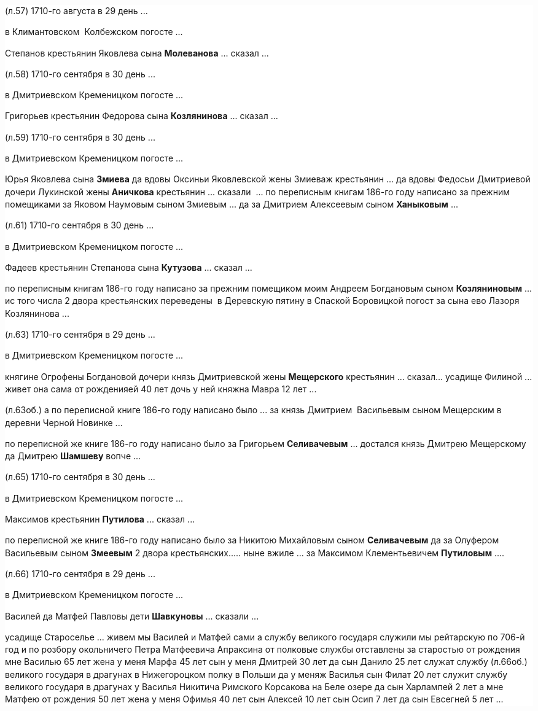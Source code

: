 (л.57) 1710-го августа в 29 день ...

в Климантовском  Колбежском погосте ...

Степанов крестьянин Яковлева сына **Молеванова** ... сказал ...

(л.58) 1710-го сентября в 30 день ...

в Дмитриевском Кременицком погосте ...

Григорьев крестьянин Федорова сына **Козлянинова** ... сказал ...

(л.59) 1710-го сентября в 30 день ...

в Дмитриевском Кременицком погосте ...

Юрья Яковлева сына **Змиева** да вдовы Оксиньи Яковлевской жены Змиеваж крестьянин ... да вдовы Федосьи Дмитриевой дочери Лукинской жены **Аничкова** крестьянин ... сказали  ... по переписным книгам 186-го году написано за прежним помещиками за Яковом Наумовым сыном Змиевым ... да за Дмитрием Алексеевым сыном **Ханыковым** ...

(л.61) 1710-го сентября в 30 день ...

в Дмитриевском Кременицком погосте ...

Фадеев крестьянин Степанова сына **Кутузова** ... сказал ...

по переписным книгам 186-го году написано за прежним помещиком моим Андреем Богдановым сыном **Козляниновым** ... ис того числа 2 двора крестьянских переведены  в Деревскую пятину в Спаской Боровицкой погост за сына ево Лазоря Козлянинова ...

(л.63) 1710-го сентября в 29 день ...

в Дмитриевском Кременицком погосте ...

княгине Огрофены Богдановой дочери князь Дмитриевской жены **Мещерского** крестьянин ... сказал... усадище Филиной ... живет она сама от рожденияей 40 лет дочь у ней княжна Мавра 12 лет ...

(л.63об.) а по переписной книге 186-го году написано было ... за князь Дмитрием  Васильевым сыном Мещерским в деревни Черной Новинке ...

по переписной же книге 186-го году написано было за Григорьем **Селивачевым** ... достался князь Дмитрею Мещерскому да Дмитрею **Шамшеву** вопче ...

(л.65) 1710-го сентября в 30 день ...

в Дмитриевском Кременицком погосте ...

Максимов крестьянин **Путилова** ... сказал ...

по переписной же книге 186-го году написано было за Никитою Михайловым сыном **Селивачевым** да за Олуфером Васильевым сыном **Змеевым** 2 двора крестьянских..... ныне вжиле ... за Максимом Клементьевичем **Путиловым** ....

(л.66) 1710-го сентября в 29 день ...

в Дмитриевском Кременицком погосте ...

Василей да Матфей Павловы дети **Шавкуновы** ... сказали ...

усадище Староселье ... живем мы Василей и Матфей сами а службу великого государя служили мы рейтарскую по 706-й год и по розбору окольничего Петра Матфеевича Апраксина от полковые службы отставлены за старостью от рождения мне Василью 65 лет жена у меня Марфа 45 лет сын у меня Дмитрей 30 лет да сын Данило 25 лет служат службу (л.66об.) великого государя в драгунах в Нижегороцком полку в Польши да у меняж Василья сын Филат 20 лет служит службу великого государя в драгунах у Василья Никитича Римского Корсакова на Беле озере да сын Харлампей 2 лет а мне Матфею от рождения 50 лет жена у меня Офимья 40 лет сын Алексей 10 лет сын Осип 7 лет да сын Евсегней 5 лет ...

